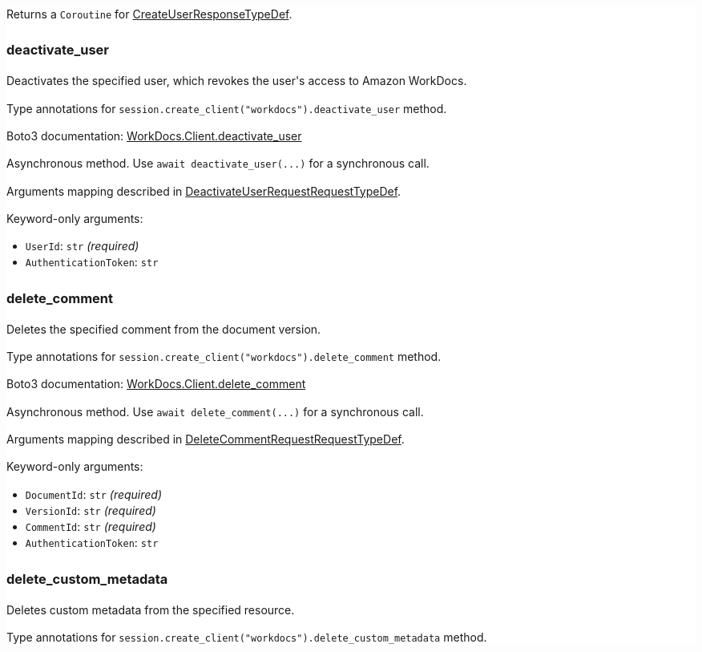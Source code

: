 Returns a `Coroutine` for
[CreateUserResponseTypeDef](./type_defs.md#createuserresponsetypedef).

<a id="deactivate_user"></a>

### deactivate_user

Deactivates the specified user, which revokes the user's access to Amazon
WorkDocs.

Type annotations for `session.create_client("workdocs").deactivate_user`
method.

Boto3 documentation:
[WorkDocs.Client.deactivate_user](https://boto3.amazonaws.com/v1/documentation/api/latest/reference/services/workdocs.html#WorkDocs.Client.deactivate_user)

Asynchronous method. Use `await deactivate_user(...)` for a synchronous call.

Arguments mapping described in
[DeactivateUserRequestRequestTypeDef](./type_defs.md#deactivateuserrequestrequesttypedef).

Keyword-only arguments:

- `UserId`: `str` *(required)*
- `AuthenticationToken`: `str`

<a id="delete_comment"></a>

### delete_comment

Deletes the specified comment from the document version.

Type annotations for `session.create_client("workdocs").delete_comment` method.

Boto3 documentation:
[WorkDocs.Client.delete_comment](https://boto3.amazonaws.com/v1/documentation/api/latest/reference/services/workdocs.html#WorkDocs.Client.delete_comment)

Asynchronous method. Use `await delete_comment(...)` for a synchronous call.

Arguments mapping described in
[DeleteCommentRequestRequestTypeDef](./type_defs.md#deletecommentrequestrequesttypedef).

Keyword-only arguments:

- `DocumentId`: `str` *(required)*
- `VersionId`: `str` *(required)*
- `CommentId`: `str` *(required)*
- `AuthenticationToken`: `str`

<a id="delete_custom_metadata"></a>

### delete_custom_metadata

Deletes custom metadata from the specified resource.

Type annotations for `session.create_client("workdocs").delete_custom_metadata`
method.
